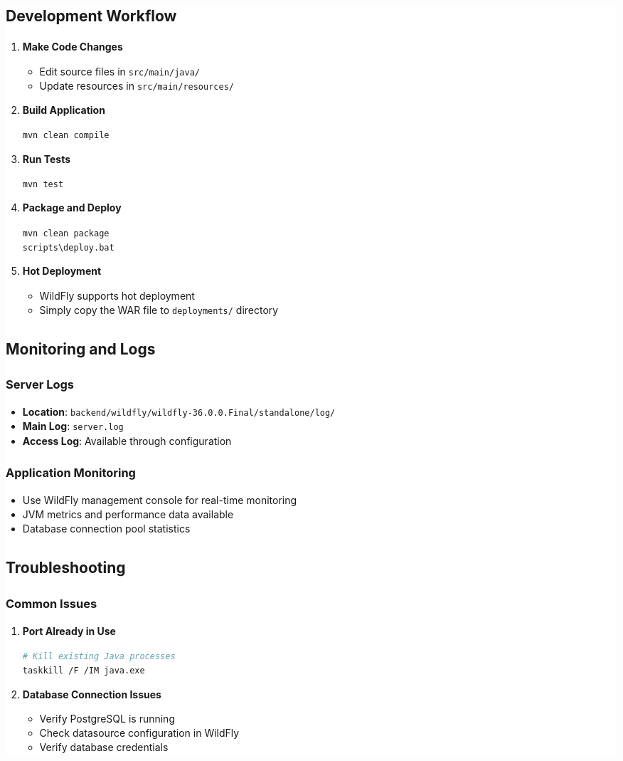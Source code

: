 ## Development Workflow

1. **Make Code Changes**
   - Edit source files in `src/main/java/`
   - Update resources in `src/main/resources/`

2. **Build Application**
   ```bash
   mvn clean compile
   ```

3. **Run Tests**
   ```bash
   mvn test
   ```

4. **Package and Deploy**
   ```bash
   mvn clean package
   scripts\deploy.bat
   ```

5. **Hot Deployment**
   - WildFly supports hot deployment
   - Simply copy the WAR file to `deployments/` directory

## Monitoring and Logs

### Server Logs
- **Location**: `backend/wildfly/wildfly-36.0.0.Final/standalone/log/`
- **Main Log**: `server.log`
- **Access Log**: Available through configuration

### Application Monitoring
- Use WildFly management console for real-time monitoring
- JVM metrics and performance data available
- Database connection pool statistics

## Troubleshooting

### Common Issues

1. **Port Already in Use**
   ```bash
   # Kill existing Java processes
   taskkill /F /IM java.exe
   ```

2. **Database Connection Issues**
   - Verify PostgreSQL is running
   - Check datasource configuration in WildFly
   - Verify database credentials
